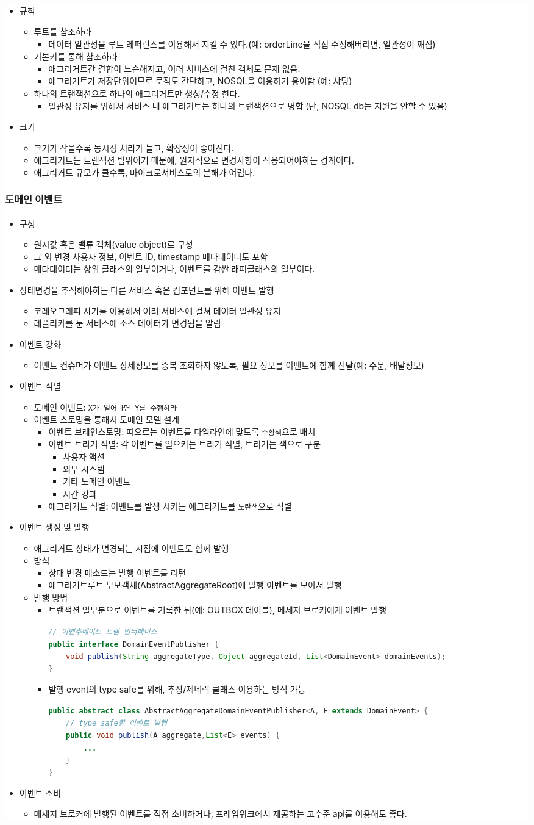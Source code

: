 * 규칙
    * 루트를 참조하라
        * 데이터 일관성을 루트 레퍼런스를 이용해서 지킬 수 있다.(예: orderLine을 직접 수정해버리면, 일관성이 깨짐)
    * 기본키를 통해 참조하라
        * 애그리거트간 결합이 느슨해지고, 여러 서비스에 걸친 객체도 문제 없음.
        * 애그리거트가 저장단위이므로 로직도 간단하고, NOSQL을 이용하기 용이함 (예: 샤딩)
    * 하나의 트랜잭션으로 하나의 애그리거트만 생성/수정 한다.
        * 일관성 유지를 위해서 서비스 내 애그리거트는 하나의 트랜잭션으로 병합 (단, NOSQL db는 지원을 안할 수 있음)    

* 크기
    * 크기가 작을수록 동시성 처리가 늘고, 확장성이 좋아진다.
    * 애그리거트는 트랜잭션 범위이기 때문에, 원자적으로 변경사항이 적용되어야하는 경계이다.
    * 애그리거트 규모가 클수록, 마이크로서비스로의 분해가 어렵다.

### 도메인 이벤트
* 구성
    * 원시값 혹은 밸류 객체(value object)로 구성
    * 그 외 변경 사용자 정보, 이벤트 ID, timestamp 메타데이터도 포함
    * 메타데이터는 상위 클래스의 일부이거나, 이벤트를 감싼 래퍼클래스의 일부이다.
    
* 상태변경을 추적해야하는 다른 서비스 혹은 컴포넌트를 위해 이벤트 발행
    * 코레오그래피 사가를 이용해서 여러 서비스에 걸쳐 데이터 일관성 유지
    * 레플리카를 둔 서비스에 소스 데이터가 변경됨을 알림

* 이벤트 강화
    * 이벤트 컨슈머가 이벤트 상세정보를 중복 조회하지 않도록, 필요 정보를 이벤트에 함께 전달(예: 주문, 배달정보)

* 이벤트 식별
    * 도메인 이벤트: `X가 일어나면 Y를 수행하라`
    * 이벤트 스토밍을 통해서 도메인 모델 설계
        * 이벤트 브레인스토밍: 떠오르는 이벤트를 타임라인에 맞도록 `주황색`으로 배치
        * 이벤트 트리거 식별: 각 이벤트를 일으키는 트리거 식별, 트리거는 색으로 구분
            * 사용자 액션
            * 외부 시스템
            * 기타 도메인 이벤트
            * 시간 경과
        * 애그리거트 식별: 이벤트를 발생 시키는 애그리거트를 `노란색`으로 식별
* 이벤트 생성 및 발행
    * 애그리거트 상태가 변경되는 시점에 이벤트도 함께 발행
    * 방식
        * 상태 변경 메소드는 발행 이벤트를 리턴        
        * 애그리거트루트 부모객체(AbstractAggregateRoot)에 발행 이벤트를 모아서 발행
    * 발행 방법
        * 트랜잭션 일부분으로 이벤트를 기록한 뒤(예: OUTBOX 테이블), 메세지 브로커에게 이벤트 발행
            ```java
            // 이벤추에이트 트램 인터페이스
            public interface DomainEventPublisher {
                void publish(String aggregateType, Object aggregateId, List<DomainEvent> domainEvents);
            }
            ```
        * 발행 event의 type safe를 위해, 추상/제네릭 클래스 이용하는 방식 가능
            ```java
            public abstract class AbstractAggregateDomainEventPublisher<A, E extends DomainEvent> {
                // type safe한 이벤트 발행
                public void publish(A aggregate,List<E> events) {
                    ...
                }
            }
            ```
* 이벤트 소비
    * 메세지 브로커에 발행된 이벤트를 직접 소비하거나, 프레임워크에서 제공하는 고수준 api를 이용해도 좋다.
